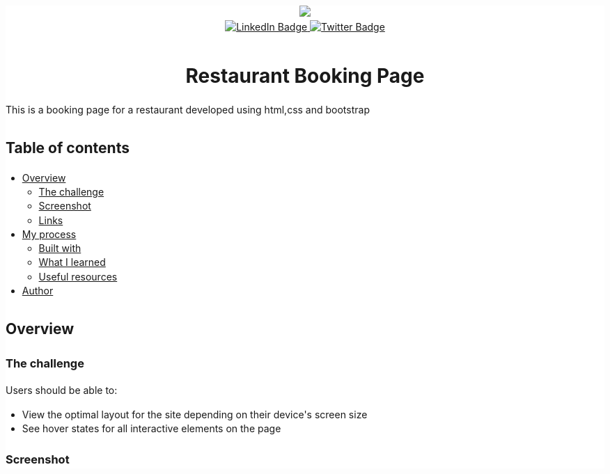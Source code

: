 <div id="header" align="center">
  <img src="https://raw.githubusercontent.com/ujwalvinay/Payment-Website/706a761e38958ea7245584cf28a5c87df25ad54e/assets/icons/person-with-laptop-male.svg" width="100"/>
</div>
<div id="badges" align="center">
  <a href="https://www.linkedin.com/in/ujwalvinay">
    <img src="https://img.shields.io/badge/LinkedIn-blue?style=for-the-badge&logo=linkedin&logoColor=white" alt="LinkedIn Badge"/>
  </a>
  <a href="https://mobile.twitter.com/vinayujwal">
    <img src="https://img.shields.io/badge/Twitter-blue?style=for-the-badge&logo=twitter&logoColor=white" alt="Twitter Badge"/>
  </a>
  <h1>
    Restaurant Booking Page
</h1>
</div>

This is a booking page for a restaurant developed using html,css and bootstrap
## Table of contents

- [Overview](#overview)
  - [The challenge](#the-challenge)
  - [Screenshot](#screenshot)
  - [Links](#links)
- [My process](#my-process)
  - [Built with](#built-with)
  - [What I learned](#what-i-learned)
  - [Useful resources](#useful-resources)
- [Author](#author)

## Overview

### The challenge

Users should be able to:

- View the optimal layout for the site depending on their device's screen size
- See hover states for all interactive elements on the page

### Screenshot
